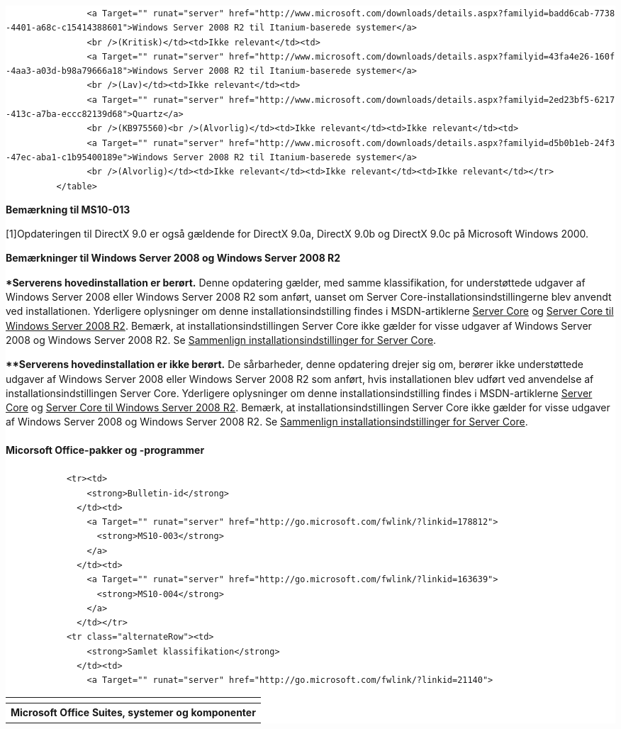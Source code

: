                     <a Target="" runat="server" href="http://www.microsoft.com/downloads/details.aspx?familyid=badd6cab-7738-4401-a68c-c15414388601">Windows Server 2008 R2 til Itanium-baserede systemer</a>
                    <br />(Kritisk)</td><td>Ikke relevant</td><td>
                    <a Target="" runat="server" href="http://www.microsoft.com/downloads/details.aspx?familyid=43fa4e26-160f-4aa3-a03d-b98a79666a18">Windows Server 2008 R2 til Itanium-baserede systemer</a>
                    <br />(Lav)</td><td>Ikke relevant</td><td>
                    <a Target="" runat="server" href="http://www.microsoft.com/downloads/details.aspx?familyid=2ed23bf5-6217-413c-a7ba-eccc82139d68">Quartz</a>
                    <br />(KB975560)<br />(Alvorlig)</td><td>Ikke relevant</td><td>Ikke relevant</td><td>
                    <a Target="" runat="server" href="http://www.microsoft.com/downloads/details.aspx?familyid=d5b0b1eb-24f3-47ec-aba1-c1b95400189e">Windows Server 2008 R2 til Itanium-baserede systemer</a>
                    <br />(Alvorlig)</td><td>Ikke relevant</td><td>Ikke relevant</td><td>Ikke relevant</td></tr>
              </table>


**Bemærkning til MS10-013**

\[1\]Opdateringen til DirectX 9.0 er også gældende for DirectX 9.0a, DirectX 9.0b og DirectX 9.0c på Microsoft Windows 2000.

**Bemærkninger til Windows Server 2008 og Windows Server 2008 R2**

**\*Serverens hovedinstallation er berørt.** Denne opdatering gælder, med samme klassifikation, for understøttede udgaver af Windows Server 2008 eller Windows Server 2008 R2 som anført, uanset om Server Core-installationsindstillingerne blev anvendt ved installationen. Yderligere oplysninger om denne installationsindstilling findes i MSDN-artiklerne [Server Core](http://msdn.microsoft.com/en-us/library/ms723891\(vs.85\).aspx) og [Server Core til Windows Server 2008 R2](http://msdn.microsoft.com/en-us/library/ee391631\(vs.85\).aspx). Bemærk, at installationsindstillingen Server Core ikke gælder for visse udgaver af Windows Server 2008 og Windows Server 2008 R2. Se [Sammenlign installationsindstillinger for Server Core](http://www.microsoft.com/windowsserver2008/en/us/compare-core-installation.aspx).

**\*\*Serverens hovedinstallation er ikke berørt.** De sårbarheder, denne opdatering drejer sig om, berører ikke understøttede udgaver af Windows Server 2008 eller Windows Server 2008 R2 som anført, hvis installationen blev udført ved anvendelse af installationsindstillingen Server Core. Yderligere oplysninger om denne installationsindstilling findes i MSDN-artiklerne [Server Core](http://msdn.microsoft.com/en-us/library/ms723891\(vs.85\).aspx) og [Server Core til Windows Server 2008 R2](http://msdn.microsoft.com/en-us/library/ee391631\(vs.85\).aspx). Bemærk, at installationsindstillingen Server Core ikke gælder for visse udgaver af Windows Server 2008 og Windows Server 2008 R2. Se [Sammenlign installationsindstillinger for Server Core](http://www.microsoft.com/windowsserver2008/en/us/compare-core-installation.aspx).

#### Micorsoft Office-pakker og -programmer

<table xmlns="http://www.w3.org/1999/xhtml">
  <tr class="thead">
    <th></th>
    <th></th>
    <th></th>
  </tr>
                <tr><th colspan="3">Microsoft Office Suites, systemer og komponenter</th></tr>
              
                <tr><td>
                    <strong>Bulletin-id</strong>
                  </td><td>
                    <a Target="" runat="server" href="http://go.microsoft.com/fwlink/?linkid=178812">
                      <strong>MS10-003</strong>
                    </a>
                  </td><td>
                    <a Target="" runat="server" href="http://go.microsoft.com/fwlink/?linkid=163639">
                      <strong>MS10-004</strong>
                    </a>
                  </td></tr>
                <tr class="alternateRow"><td>
                    <strong>Samlet klassifikation</strong>
                  </td><td>
                    <a Target="" runat="server" href="http://go.microsoft.com/fwlink/?linkid=21140">